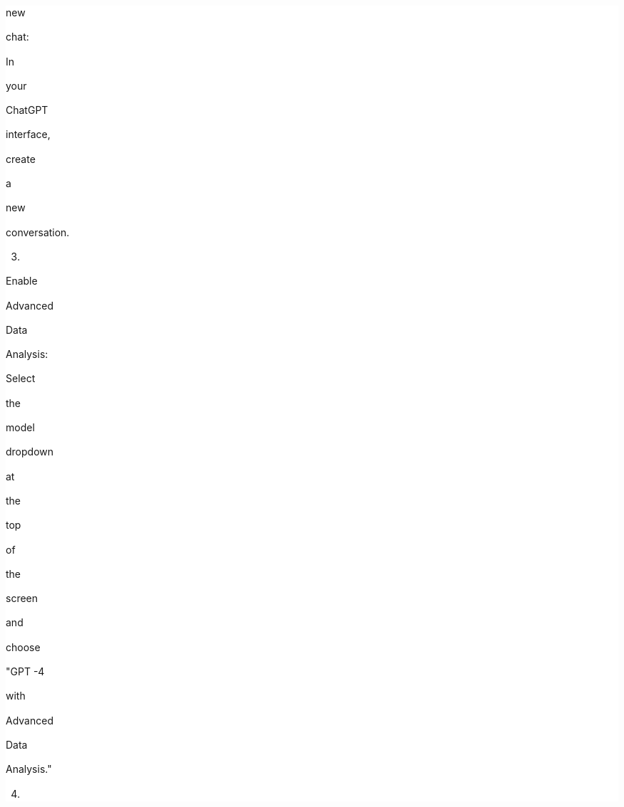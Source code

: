 new
 
chat:
 
In
 
your
 
ChatGPT
 
interface,
 
create
 
a
 
new
 
conversation.
 
3.
 
Enable
 
Advanced
 
Data
 
Analysis:
 
Select
 
the
 
model
 
dropdown
 
at
 
the
 
top
 
of
 
the
 
screen
 
and
 
choose
 
"GPT -4
 
with
 
Advanced
 
Data
 
Analysis."
 
4.
 